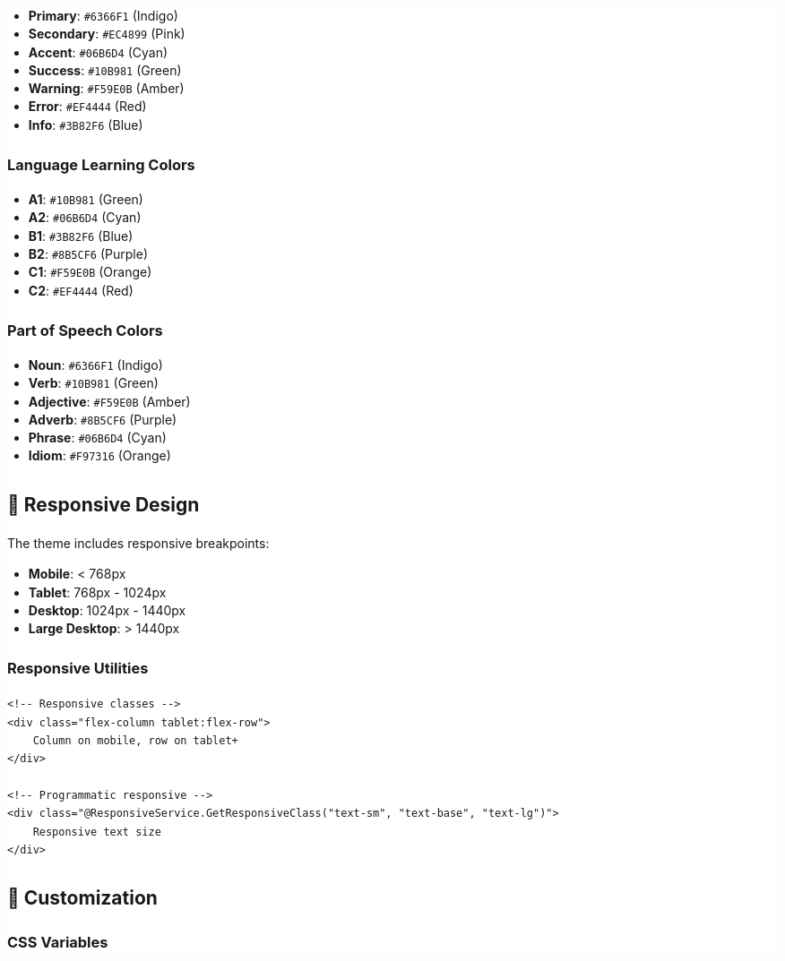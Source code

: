 - **Primary**: `#6366F1` (Indigo)
- **Secondary**: `#EC4899` (Pink)  
- **Accent**: `#06B6D4` (Cyan)
- **Success**: `#10B981` (Green)
- **Warning**: `#F59E0B` (Amber)
- **Error**: `#EF4444` (Red)
- **Info**: `#3B82F6` (Blue)

### Language Learning Colors

- **A1**: `#10B981` (Green)
- **A2**: `#06B6D4` (Cyan)
- **B1**: `#3B82F6` (Blue)
- **B2**: `#8B5CF6` (Purple)
- **C1**: `#F59E0B` (Orange)
- **C2**: `#EF4444` (Red)

### Part of Speech Colors

- **Noun**: `#6366F1` (Indigo)
- **Verb**: `#10B981` (Green)
- **Adjective**: `#F59E0B` (Amber)
- **Adverb**: `#8B5CF6` (Purple)
- **Phrase**: `#06B6D4` (Cyan)
- **Idiom**: `#F97316` (Orange)

## 📱 Responsive Design

The theme includes responsive breakpoints:

- **Mobile**: < 768px
- **Tablet**: 768px - 1024px
- **Desktop**: 1024px - 1440px
- **Large Desktop**: > 1440px

### Responsive Utilities

```razor
<!-- Responsive classes -->
<div class="flex-column tablet:flex-row">
    Column on mobile, row on tablet+
</div>

<!-- Programmatic responsive -->
<div class="@ResponsiveService.GetResponsiveClass("text-sm", "text-base", "text-lg")">
    Responsive text size
</div>
```

## 🔧 Customization

### CSS Variables
